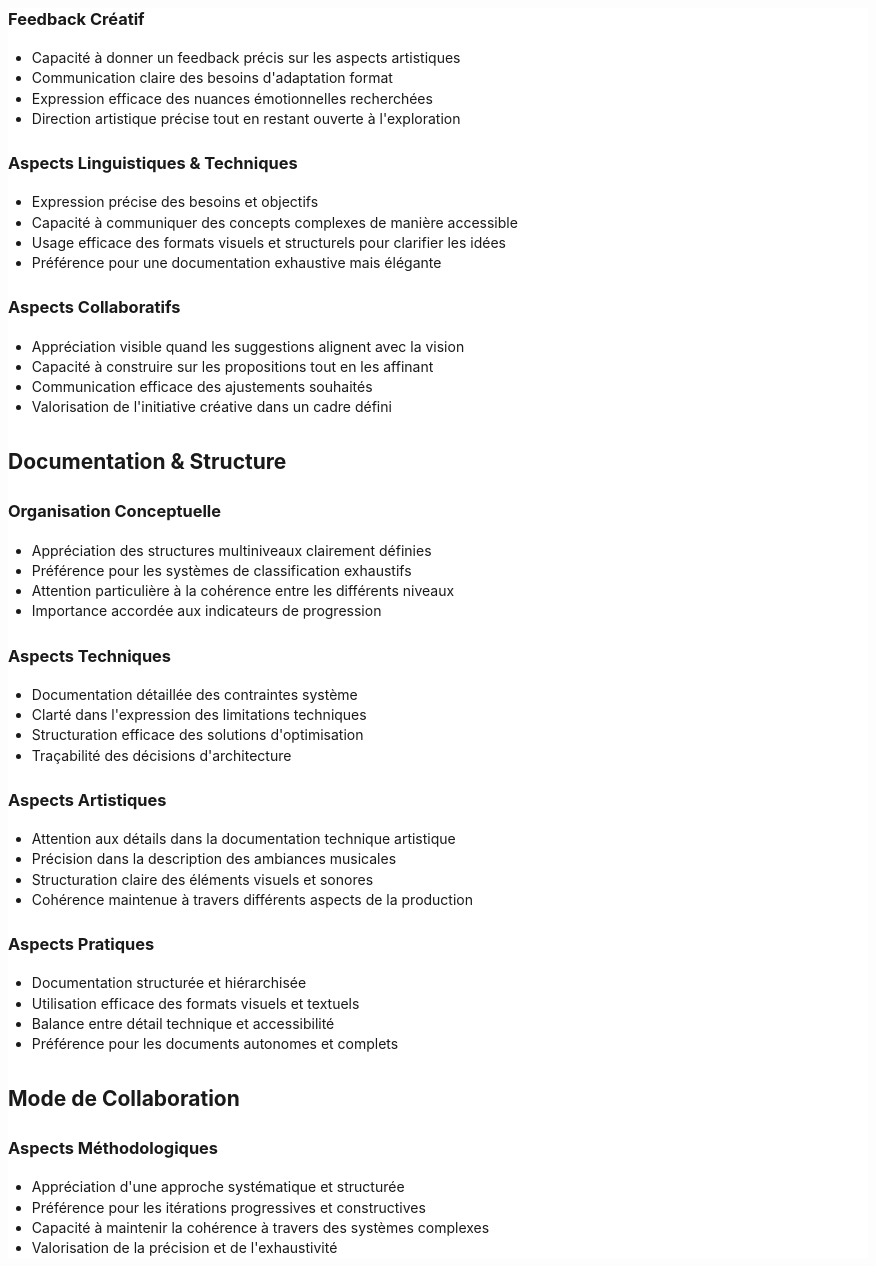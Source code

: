 ### Feedback Créatif
- Capacité à donner un feedback précis sur les aspects artistiques
- Communication claire des besoins d'adaptation format
- Expression efficace des nuances émotionnelles recherchées
- Direction artistique précise tout en restant ouverte à l'exploration

### Aspects Linguistiques & Techniques
- Expression précise des besoins et objectifs
- Capacité à communiquer des concepts complexes de manière accessible
- Usage efficace des formats visuels et structurels pour clarifier les idées
- Préférence pour une documentation exhaustive mais élégante

### Aspects Collaboratifs
- Appréciation visible quand les suggestions alignent avec la vision
- Capacité à construire sur les propositions tout en les affinant
- Communication efficace des ajustements souhaités
- Valorisation de l'initiative créative dans un cadre défini

## Documentation & Structure

### Organisation Conceptuelle
- Appréciation des structures multiniveaux clairement définies
- Préférence pour les systèmes de classification exhaustifs
- Attention particulière à la cohérence entre les différents niveaux
- Importance accordée aux indicateurs de progression

### Aspects Techniques
- Documentation détaillée des contraintes système
- Clarté dans l'expression des limitations techniques
- Structuration efficace des solutions d'optimisation
- Traçabilité des décisions d'architecture

### Aspects Artistiques
- Attention aux détails dans la documentation technique artistique
- Précision dans la description des ambiances musicales
- Structuration claire des éléments visuels et sonores
- Cohérence maintenue à travers différents aspects de la production

### Aspects Pratiques
- Documentation structurée et hiérarchisée
- Utilisation efficace des formats visuels et textuels
- Balance entre détail technique et accessibilité
- Préférence pour les documents autonomes et complets

## Mode de Collaboration

### Aspects Méthodologiques
- Appréciation d'une approche systématique et structurée
- Préférence pour les itérations progressives et constructives
- Capacité à maintenir la cohérence à travers des systèmes complexes
- Valorisation de la précision et de l'exhaustivité
